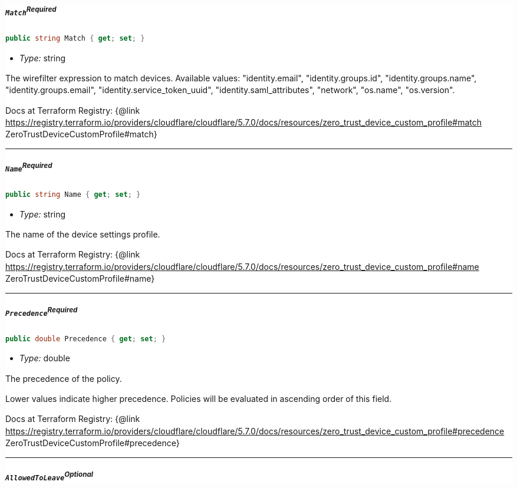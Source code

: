##### `Match`<sup>Required</sup> <a name="Match" id="@cdktf/provider-cloudflare.zeroTrustDeviceCustomProfile.ZeroTrustDeviceCustomProfileConfig.property.match"></a>

```csharp
public string Match { get; set; }
```

- *Type:* string

The wirefilter expression to match devices. Available values: "identity.email", "identity.groups.id", "identity.groups.name", "identity.groups.email", "identity.service_token_uuid", "identity.saml_attributes", "network", "os.name", "os.version".

Docs at Terraform Registry: {@link https://registry.terraform.io/providers/cloudflare/cloudflare/5.7.0/docs/resources/zero_trust_device_custom_profile#match ZeroTrustDeviceCustomProfile#match}

---

##### `Name`<sup>Required</sup> <a name="Name" id="@cdktf/provider-cloudflare.zeroTrustDeviceCustomProfile.ZeroTrustDeviceCustomProfileConfig.property.name"></a>

```csharp
public string Name { get; set; }
```

- *Type:* string

The name of the device settings profile.

Docs at Terraform Registry: {@link https://registry.terraform.io/providers/cloudflare/cloudflare/5.7.0/docs/resources/zero_trust_device_custom_profile#name ZeroTrustDeviceCustomProfile#name}

---

##### `Precedence`<sup>Required</sup> <a name="Precedence" id="@cdktf/provider-cloudflare.zeroTrustDeviceCustomProfile.ZeroTrustDeviceCustomProfileConfig.property.precedence"></a>

```csharp
public double Precedence { get; set; }
```

- *Type:* double

The precedence of the policy.

Lower values indicate higher precedence. Policies will be evaluated in ascending order of this field.

Docs at Terraform Registry: {@link https://registry.terraform.io/providers/cloudflare/cloudflare/5.7.0/docs/resources/zero_trust_device_custom_profile#precedence ZeroTrustDeviceCustomProfile#precedence}

---

##### `AllowedToLeave`<sup>Optional</sup> <a name="AllowedToLeave" id="@cdktf/provider-cloudflare.zeroTrustDeviceCustomProfile.ZeroTrustDeviceCustomProfileConfig.property.allowedToLeave"></a>
